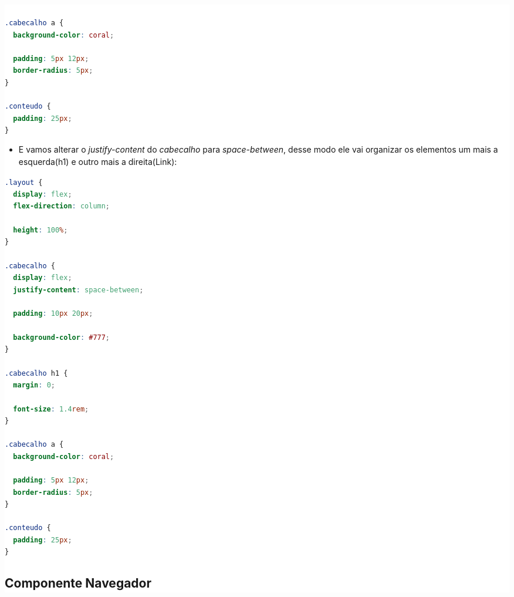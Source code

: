 ``` CSS Layout.module.css

.cabecalho a {
  background-color: coral;

  padding: 5px 12px;
  border-radius: 5px;
}

.conteudo {
  padding: 25px;
}
```

- E vamos alterar o _justify-content_ do _cabecalho_ para _space-between_, desse modo ele vai organizar os elementos um mais a esquerda(h1) e outro mais a direita(Link):

``` CSS Layout.module.css
.layout {
  display: flex;
  flex-direction: column;

  height: 100%;
}

.cabecalho {
  display: flex;
  justify-content: space-between;

  padding: 10px 20px;

  background-color: #777;
}

.cabecalho h1 {
  margin: 0;

  font-size: 1.4rem;
}

.cabecalho a {
  background-color: coral;

  padding: 5px 12px;
  border-radius: 5px;
}

.conteudo {
  padding: 25px;
}
```

## Componente Navegador
